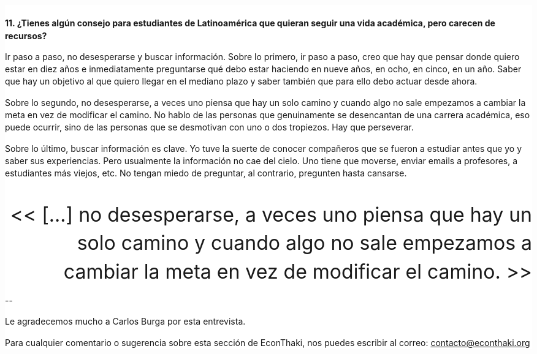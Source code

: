 <br>


<div class = "teal">
  <strong>
11. ¿Tienes algún consejo para estudiantes de Latinoamérica que quieran seguir una vida académica, pero carecen de recursos?  </strong>
</div>

 Ir paso a paso, no desesperarse y buscar información. Sobre lo primero, ir paso a paso, creo que hay que pensar donde quiero estar en diez años e inmediatamente preguntarse qué debo estar haciendo en nueve años, en ocho, en cinco, en un año. Saber que hay un objetivo al que quiero llegar en el mediano plazo y saber también que para ello debo actuar desde ahora. 

 Sobre lo segundo, no desesperarse, a veces uno piensa que hay un solo camino y cuando algo no sale empezamos a cambiar la meta en vez de modificar el camino. No hablo de las personas que genuinamente se desencantan de una carrera académica, eso puede ocurrir, sino de las personas que se desmotivan con uno o dos tropiezos. Hay que perseverar. 

 Sobre lo último, buscar información es clave. Yo tuve la suerte de conocer compañeros que se fueron a estudiar antes que yo y saber sus experiencias. Pero usualmente la información no cae del cielo. Uno tiene que moverse, enviar emails a profesores, a estudiantes más viejos, etc. No tengan miedo de preguntar, al contrario, pregunten hasta cansarse.

<br>


<div style="text-align: right"> 
<font size = '6'>
<<  [...] no desesperarse, a veces uno piensa que hay un solo camino y cuando algo no sale empezamos a cambiar la meta en vez de modificar el camino. >>
</font>
</div>


--

<div class = "teal">
Le agradecemos mucho a Carlos Burga por esta entrevista. 

</div>

Para cualquier comentario o sugerencia sobre esta sección de EconThaki, nos puedes escribir al correo: contacto@econthaki.org
